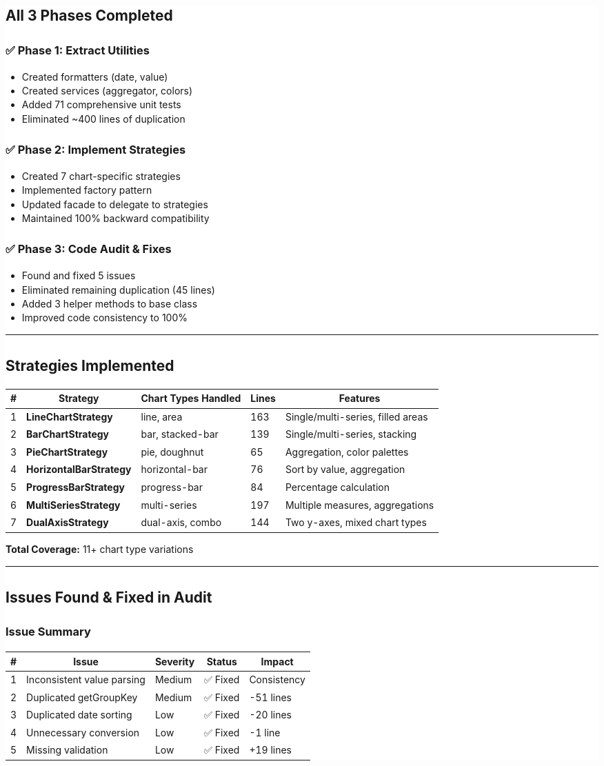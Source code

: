 
## All 3 Phases Completed

### ✅ Phase 1: Extract Utilities
- Created formatters (date, value)
- Created services (aggregator, colors)
- Added 71 comprehensive unit tests
- Eliminated ~400 lines of duplication

### ✅ Phase 2: Implement Strategies
- Created 7 chart-specific strategies
- Implemented factory pattern
- Updated facade to delegate to strategies
- Maintained 100% backward compatibility

### ✅ Phase 3: Code Audit & Fixes
- Found and fixed 5 issues
- Eliminated remaining duplication (45 lines)
- Added 3 helper methods to base class
- Improved code consistency to 100%

---

## Strategies Implemented

| # | Strategy | Chart Types Handled | Lines | Features |
|---|----------|---------------------|-------|----------|
| 1 | **LineChartStrategy** | line, area | 163 | Single/multi-series, filled areas |
| 2 | **BarChartStrategy** | bar, stacked-bar | 139 | Single/multi-series, stacking |
| 3 | **PieChartStrategy** | pie, doughnut | 65 | Aggregation, color palettes |
| 4 | **HorizontalBarStrategy** | horizontal-bar | 76 | Sort by value, aggregation |
| 5 | **ProgressBarStrategy** | progress-bar | 84 | Percentage calculation |
| 6 | **MultiSeriesStrategy** | multi-series | 197 | Multiple measures, aggregations |
| 7 | **DualAxisStrategy** | dual-axis, combo | 144 | Two y-axes, mixed chart types |

**Total Coverage:** 11+ chart type variations

---

## Issues Found & Fixed in Audit

### Issue Summary
| # | Issue | Severity | Status | Impact |
|---|-------|----------|--------|--------|
| 1 | Inconsistent value parsing | Medium | ✅ Fixed | Consistency |
| 2 | Duplicated getGroupKey | Medium | ✅ Fixed | -51 lines |
| 3 | Duplicated date sorting | Low | ✅ Fixed | -20 lines |
| 4 | Unnecessary conversion | Low | ✅ Fixed | -1 line |
| 5 | Missing validation | Low | ✅ Fixed | +19 lines |
